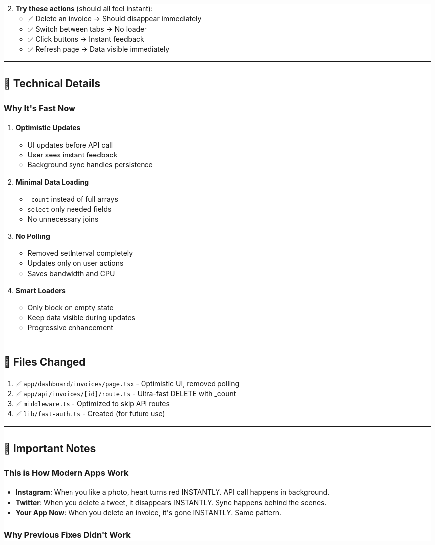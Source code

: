 2. **Try these actions** (should all feel instant):
   - ✅ Delete an invoice → Should disappear immediately
   - ✅ Switch between tabs → No loader
   - ✅ Click buttons → Instant feedback
   - ✅ Refresh page → Data visible immediately

---

## 🔧 Technical Details

### Why It's Fast Now

1. **Optimistic Updates**
   - UI updates before API call
   - User sees instant feedback
   - Background sync handles persistence

2. **Minimal Data Loading**
   - `_count` instead of full arrays
   - `select` only needed fields
   - No unnecessary joins

3. **No Polling**
   - Removed setInterval completely
   - Updates only on user actions
   - Saves bandwidth and CPU

4. **Smart Loaders**
   - Only block on empty state
   - Keep data visible during updates
   - Progressive enhancement

---

## 📝 Files Changed

1. ✅ `app/dashboard/invoices/page.tsx` - Optimistic UI, removed polling
2. ✅ `app/api/invoices/[id]/route.ts` - Ultra-fast DELETE with _count
3. ✅ `middleware.ts` - Optimized to skip API routes
4. ✅ `lib/fast-auth.ts` - Created (for future use)

---

## 🚨 Important Notes

### This is How Modern Apps Work

- **Instagram**: When you like a photo, heart turns red INSTANTLY. API call happens in background.
- **Twitter**: When you delete a tweet, it disappears INSTANTLY. Sync happens behind the scenes.
- **Your App Now**: When you delete an invoice, it's gone INSTANTLY. Same pattern.

### Why Previous Fixes Didn't Work
